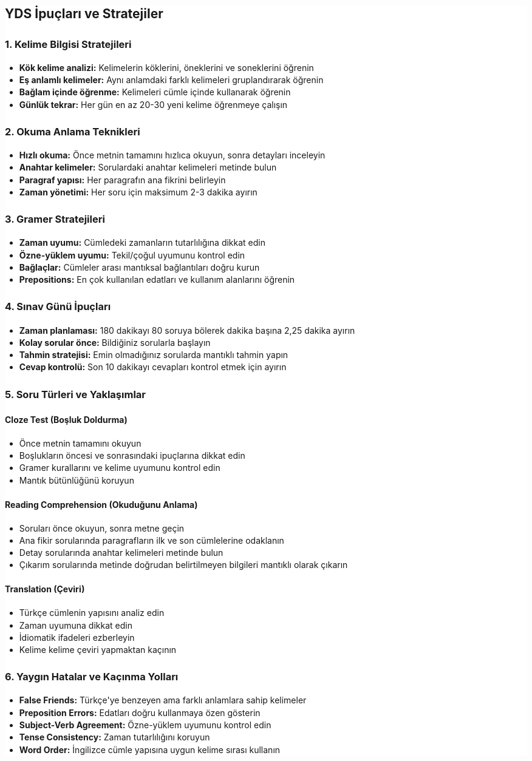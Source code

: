 
## YDS İpuçları ve Stratejiler

### 1. Kelime Bilgisi Stratejileri
- **Kök kelime analizi:** Kelimelerin köklerini, öneklerini ve soneklerini öğrenin
- **Eş anlamlı kelimeler:** Aynı anlamdaki farklı kelimeleri gruplandırarak öğrenin
- **Bağlam içinde öğrenme:** Kelimeleri cümle içinde kullanarak öğrenin
- **Günlük tekrar:** Her gün en az 20-30 yeni kelime öğrenmeye çalışın

### 2. Okuma Anlama Teknikleri
- **Hızlı okuma:** Önce metnin tamamını hızlıca okuyun, sonra detayları inceleyin
- **Anahtar kelimeler:** Sorulardaki anahtar kelimeleri metinde bulun
- **Paragraf yapısı:** Her paragrafın ana fikrini belirleyin
- **Zaman yönetimi:** Her soru için maksimum 2-3 dakika ayırın

### 3. Gramer Stratejileri
- **Zaman uyumu:** Cümledeki zamanların tutarlılığına dikkat edin
- **Özne-yüklem uyumu:** Tekil/çoğul uyumunu kontrol edin
- **Bağlaçlar:** Cümleler arası mantıksal bağlantıları doğru kurun
- **Prepositions:** En çok kullanılan edatları ve kullanım alanlarını öğrenin

### 4. Sınav Günü İpuçları
- **Zaman planlaması:** 180 dakikayı 80 soruya bölerek dakika başına 2,25 dakika ayırın
- **Kolay sorular önce:** Bildiğiniz sorularla başlayın
- **Tahmin stratejisi:** Emin olmadığınız sorularda mantıklı tahmin yapın
- **Cevap kontrolü:** Son 10 dakikayı cevapları kontrol etmek için ayırın

### 5. Soru Türleri ve Yaklaşımlar

#### Cloze Test (Boşluk Doldurma)
- Önce metnin tamamını okuyun
- Boşlukların öncesi ve sonrasındaki ipuçlarına dikkat edin
- Gramer kurallarını ve kelime uyumunu kontrol edin
- Mantık bütünlüğünü koruyun

#### Reading Comprehension (Okuduğunu Anlama)
- Soruları önce okuyun, sonra metne geçin
- Ana fikir sorularında paragrafların ilk ve son cümlelerine odaklanın
- Detay sorularında anahtar kelimeleri metinde bulun
- Çıkarım sorularında metinde doğrudan belirtilmeyen bilgileri mantıklı olarak çıkarın

#### Translation (Çeviri)
- Türkçe cümlenin yapısını analiz edin
- Zaman uyumuna dikkat edin
- İdiomatik ifadeleri ezberleyin
- Kelime kelime çeviri yapmaktan kaçının

### 6. Yaygın Hatalar ve Kaçınma Yolları
- **False Friends:** Türkçe'ye benzeyen ama farklı anlamlara sahip kelimeler
- **Preposition Errors:** Edatları doğru kullanmaya özen gösterin
- **Subject-Verb Agreement:** Özne-yüklem uyumunu kontrol edin
- **Tense Consistency:** Zaman tutarlılığını koruyun
- **Word Order:** İngilizce cümle yapısına uygun kelime sırası kullanın
